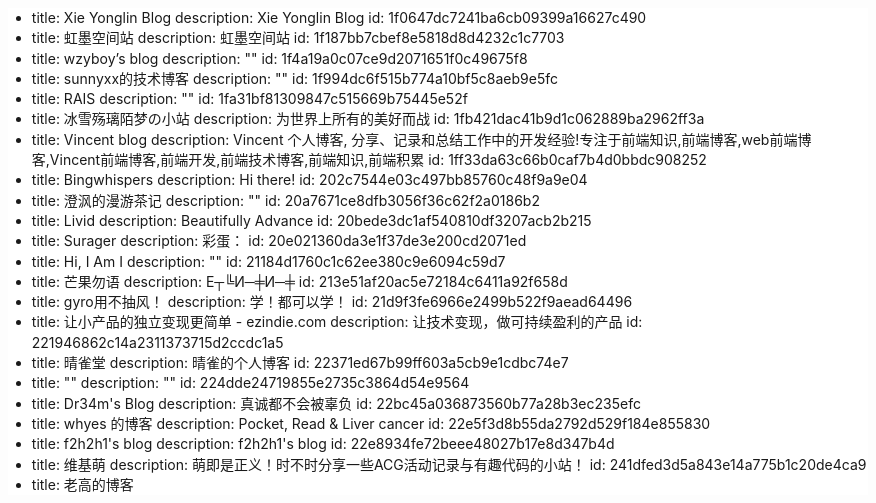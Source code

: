  - title: Xie Yonglin Blog
    description: Xie Yonglin Blog
    id: 1f0647dc7241ba6cb09399a16627c490
  - title: 虹墨空间站
    description: 虹墨空间站
    id: 1f187bb7cbef8e5818d8d4232c1c7703
  - title: wzyboy’s blog
    description: ""
    id: 1f4a19a0c07ce9d2071651f0c49675f8
  - title: sunnyxx的技术博客
    description: ""
    id: 1f994dc6f515b774a10bf5c8aeb9e5fc
  - title: RAIS
    description: ""
    id: 1fa31bf81309847c515669b75445e52f
  - title: 冰雪殇璃陌梦の小站
    description: 为世界上所有的美好而战
    id: 1fb421dac41b9d1c062889ba2962ff3a
  - title: Vincent blog
    description: Vincent 个人博客, 分享、记录和总结工作中的开发经验!专注于前端知识,前端博客,web前端博客,Vincent前端博客,前端开发,前端技术博客,前端知识,前端积累
    id: 1ff33da63c66b0caf7b4d0bbdc908252
  - title: Bingwhispers
    description: Hi there!
    id: 202c7544e03c497bb85760c48f9a9e04
  - title: 澄沨的漫游茶记
    description: ""
    id: 20a7671ce8dfb3056f36c62f2a0186b2
  - title: Livid
    description: Beautifully Advance
    id: 20bede3dc1af540810df3207acb2b215
  - title: Surager
    description: 彩蛋：
    id: 20e021360da3e1f37de3e200cd2071ed
  - title: Hi, I Am I
    description: ""
    id: 21184d1760c1c62ee380c9e6094c59d7
  - title: 芒果勿语
    description: Е┬╚И─╪И─╪
    id: 213e51af20ac5e72184c6411a92f658d
  - title: gyro用不抽风！
    description: 学！都可以学！
    id: 21d9f3fe6966e2499b522f9aead64496
  - title: 让小产品的独立变现更简单 - ezindie.com
    description: 让技术变现，做可持续盈利的产品
    id: 221946862c14a2311373715d2ccdc1a5
  - title: 晴雀堂
    description: 晴雀的个人博客
    id: 22371ed67b99ff603a5cb9e1cdbc74e7
  - title: ""
    description: ""
    id: 224dde24719855e2735c3864d54e9564
  - title: Dr34m's Blog
    description: 真诚都不会被辜负
    id: 22bc45a036873560b77a28b3ec235efc
  - title: whyes 的博客
    description: Pocket, Read & Liver cancer
    id: 22e5f3d8b55da2792d529f184e855830
  - title: f2h2h1's blog
    description: f2h2h1's blog
    id: 22e8934fe72beee48027b17e8d347b4d
  - title: 维基萌
    description: 萌即是正义！时不时分享一些ACG活动记录与有趣代码的小站！
    id: 241dfed3d5a843e14a775b1c20de4ca9
  - title: 老高的博客